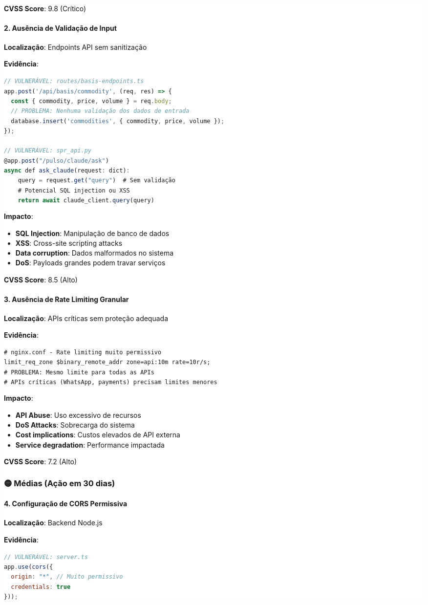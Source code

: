 **CVSS Score**: 9.8 (Crítico)

#### 2. Ausência de Validação de Input
**Localização**: Endpoints API sem sanitização

**Evidência**:
```javascript
// VULNERÁVEL: routes/basis-endpoints.ts
app.post('/api/basis/commodity', (req, res) => {
  const { commodity, price, volume } = req.body;
  // PROBLEMA: Nenhuma validação dos dados de entrada
  database.insert('commodities', { commodity, price, volume });
});

// VULNERÁVEL: spr_api.py
@app.post("/pulso/claude/ask")
async def ask_claude(request: dict):
    query = request.get("query")  # Sem validação
    # Potencial SQL injection ou XSS
    return await claude_client.query(query)
```

**Impacto**:
- **SQL Injection**: Manipulação de banco de dados
- **XSS**: Cross-site scripting attacks
- **Data corruption**: Dados malformados no sistema
- **DoS**: Payloads grandes podem travar serviços

**CVSS Score**: 8.5 (Alto)

#### 3. Ausência de Rate Limiting Granular
**Localização**: APIs críticas sem proteção adequada

**Evidência**:
```nginx
# nginx.conf - Rate limiting muito permissivo
limit_req_zone $binary_remote_addr zone=api:10m rate=10r/s;
# PROBLEMA: Mesmo limite para todas as APIs
# APIs críticas (WhatsApp, payments) precisam limites menores
```

**Impacto**:
- **API Abuse**: Uso excessivo de recursos
- **DoS Attacks**: Sobrecarga do sistema
- **Cost implications**: Custos elevados de API externa
- **Service degradation**: Performance impactada

**CVSS Score**: 7.2 (Alto)

### 🟡 Médias (Ação em 30 dias)

#### 4. Configuração de CORS Permissiva
**Localização**: Backend Node.js

**Evidência**:
```javascript
// VULNERÁVEL: server.ts
app.use(cors({
  origin: "*", // Muito permissivo
  credentials: true
}));
```

